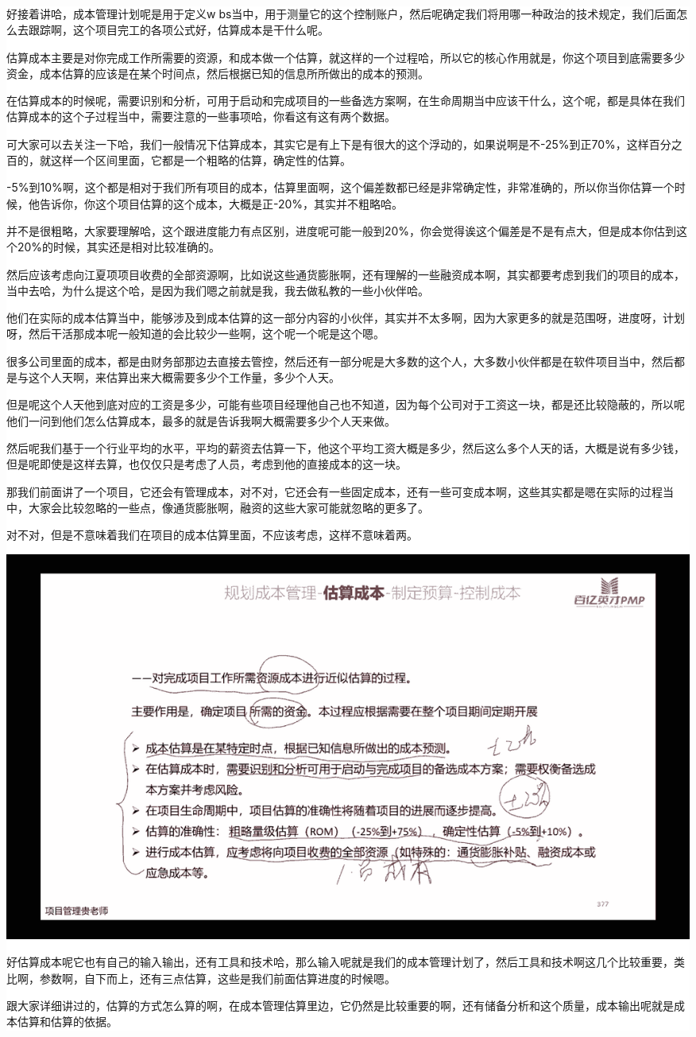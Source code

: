好接着讲哈，成本管理计划呢是用于定义w bs当中，用于测量它的这个控制账户，然后呢确定我们将用哪一种政治的技术规定，我们后面怎么去跟踪啊，这个项目完工的各项公式好，估算成本是干什么呢。

估算成本主要是对你完成工作所需要的资源，和成本做一个估算，就这样的一个过程哈，所以它的核心作用就是，你这个项目到底需要多少资金，成本估算的应该是在某个时间点，然后根据已知的信息所所做出的成本的预测。

在估算成本的时候呢，需要识别和分析，可用于启动和完成项目的一些备选方案啊，在生命周期当中应该干什么，这个呢，都是具体在我们估算成本的这个子过程当中，需要注意的一些事项哈，你看这有这有两个数据。

可大家可以去关注一下哈，我们一般情况下估算成本，其实它是有上下是有很大的这个浮动的，如果说啊是不-25%到正70%，这样百分之百的，就这样一个区间里面，它都是一个粗略的估算，确定性的估算。

-5%到10%啊，这个都是相对于我们所有项目的成本，估算里面啊，这个偏差数都已经是非常确定性，非常准确的，所以你当你估算一个时候，他告诉你，你这个项目估算的这个成本，大概是正-20%，其实并不粗略哈。

并不是很粗略，大家要理解哈，这个跟进度能力有点区别，进度呢可能一般到20%，你会觉得诶这个偏差是不是有点大，但是成本你估到这个20%的时候，其实还是相对比较准确的。

然后应该考虑向江夏项项目收费的全部资源啊，比如说这些通货膨胀啊，还有理解的一些融资成本啊，其实都要考虑到我们的项目的成本，当中去哈，为什么提这个哈，是因为我们嗯之前就是我，我去做私教的一些小伙伴哈。

他们在实际的成本估算当中，能够涉及到成本估算的这一部分内容的小伙伴，其实并不太多啊，因为大家更多的就是范围呀，进度呀，计划呀，然后干活那成本呢一般知道的会比较少一些啊，这个呢一个呢是这个嗯。

很多公司里面的成本，都是由财务部那边去直接去管控，然后还有一部分呢是大多数的这个人，大多数小伙伴都是在软件项目当中，然后都是与这个人天啊，来估算出来大概需要多少个工作量，多少个人天。

但是呢这个人天他到底对应的工资是多少，可能有些项目经理他自己也不知道，因为每个公司对于工资这一块，都是还比较隐蔽的，所以呢他们一问到他们怎么估算成本，最多的就是告诉我啊大概需要多少个人天来做。

然后呢我们基于一个行业平均的水平，平均的薪资去估算一下，他这个平均工资大概是多少，然后这么多个人天的话，大概是说有多少钱，但是呢即使是这样去算，也仅仅只是考虑了人员，考虑到他的直接成本的这一块。

那我们前面讲了一个项目，它还会有管理成本，对不对，它还会有一些固定成本，还有一些可变成本啊，这些其实都是嗯在实际的过程当中，大家会比较忽略的一些点，像通货膨胀啊，融资的这些大家可能就忽略的更多了。

对不对，但是不意味着我们在项目的成本估算里面，不应该考虑，这样不意味着两。

![](img/58695cbc19899fd0f1cf9d48d0b38479_38.png)

好估算成本呢它也有自己的输入输出，还有工具和技术哈，那么输入呢就是我们的成本管理计划了，然后工具和技术啊这几个比较重要，类比啊，参数啊，自下而上，还有三点估算，这些是我们前面估算进度的时候嗯。

跟大家详细讲过的，估算的方式怎么算的啊，在成本管理估算里边，它仍然是比较重要的啊，还有储备分析和这个质量，成本输出呢就是成本估算和估算的依据。

